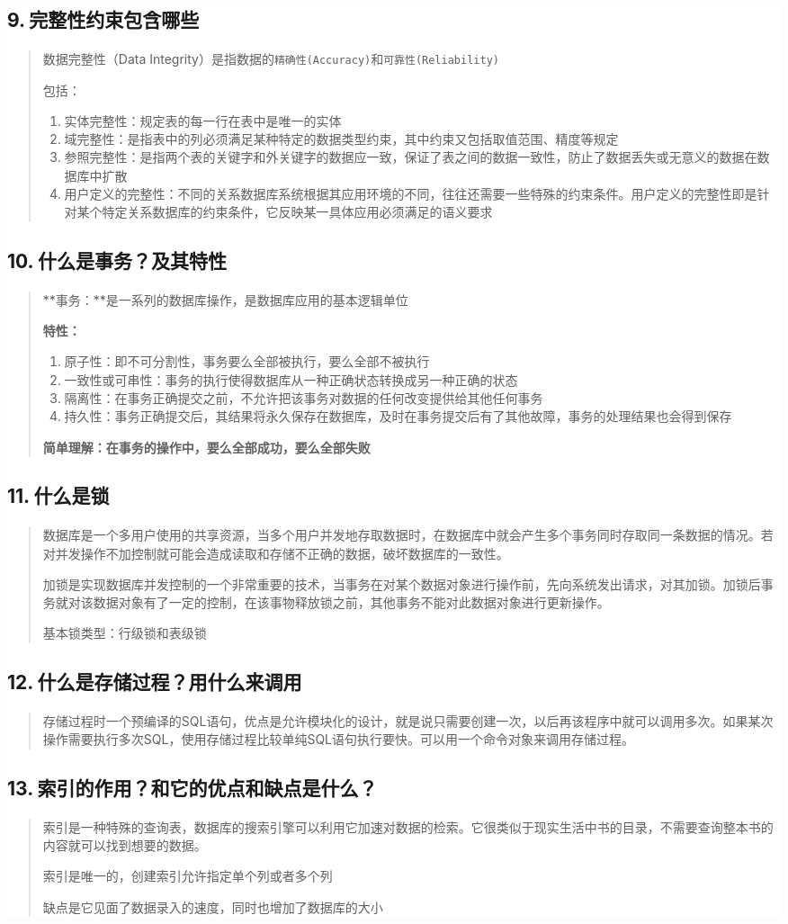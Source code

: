

## 9. 完整性约束包含哪些

> 数据完整性（Data Integrity）是指数据的`精确性(Accuracy)`和`可靠性(Reliability)`
>
> 包括：
>
> 1. 实体完整性：规定表的每一行在表中是唯一的实体
> 2. 域完整性：是指表中的列必须满足某种特定的数据类型约束，其中约束又包括取值范围、精度等规定
> 3. 参照完整性：是指两个表的关键字和外关键字的数据应一致，保证了表之间的数据一致性，防止了数据丢失或无意义的数据在数据库中扩散
> 4. 用户定义的完整性：不同的关系数据库系统根据其应用环境的不同，往往还需要一些特殊的约束条件。用户定义的完整性即是针对某个特定关系数据库的约束条件，它反映某一具体应用必须满足的语义要求



## 10. 什么是事务？及其特性

> **事务：**是一系列的数据库操作，是数据库应用的基本逻辑单位
>
> **特性：**
>
> 1. 原子性：即不可分割性，事务要么全部被执行，要么全部不被执行
> 2. 一致性或可串性：事务的执行使得数据库从一种正确状态转换成另一种正确的状态
> 3. 隔离性：在事务正确提交之前，不允许把该事务对数据的任何改变提供给其他任何事务
> 4. 持久性：事务正确提交后，其结果将永久保存在数据库，及时在事务提交后有了其他故障，事务的处理结果也会得到保存
>
> **简单理解：在事务的操作中，要么全部成功，要么全部失败**



## 11. 什么是锁

> 数据库是一个多用户使用的共享资源，当多个用户并发地存取数据时，在数据库中就会产生多个事务同时存取同一条数据的情况。若对并发操作不加控制就可能会造成读取和存储不正确的数据，破坏数据库的一致性。
>
> 加锁是实现数据库并发控制的一个非常重要的技术，当事务在对某个数据对象进行操作前，先向系统发出请求，对其加锁。加锁后事务就对该数据对象有了一定的控制，在该事物释放锁之前，其他事务不能对此数据对象进行更新操作。
>
> 基本锁类型：行级锁和表级锁



## 12. 什么是存储过程？用什么来调用

> 存储过程时一个预编译的SQL语句，优点是允许模块化的设计，就是说只需要创建一次，以后再该程序中就可以调用多次。如果某次操作需要执行多次SQL，使用存储过程比较单纯SQL语句执行要快。可以用一个命令对象来调用存储过程。



## 13. 索引的作用？和它的优点和缺点是什么？

> 索引是一种特殊的查询表，数据库的搜索引擎可以利用它加速对数据的检索。它很类似于现实生活中书的目录，不需要查询整本书的内容就可以找到想要的数据。
>
> 索引是唯一的，创建索引允许指定单个列或者多个列
>
> 缺点是它见面了数据录入的速度，同时也增加了数据库的大小
